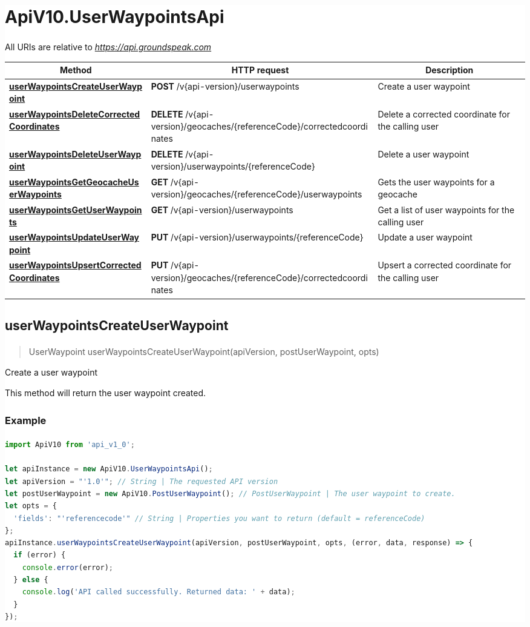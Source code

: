 # ApiV10.UserWaypointsApi

All URIs are relative to *https://api.groundspeak.com*

Method | HTTP request | Description
------------- | ------------- | -------------
[**userWaypointsCreateUserWaypoint**](UserWaypointsApi.md#userWaypointsCreateUserWaypoint) | **POST** /v{api-version}/userwaypoints | Create a user waypoint
[**userWaypointsDeleteCorrectedCoordinates**](UserWaypointsApi.md#userWaypointsDeleteCorrectedCoordinates) | **DELETE** /v{api-version}/geocaches/{referenceCode}/correctedcoordinates | Delete a corrected coordinate for the calling user
[**userWaypointsDeleteUserWaypoint**](UserWaypointsApi.md#userWaypointsDeleteUserWaypoint) | **DELETE** /v{api-version}/userwaypoints/{referenceCode} | Delete a user waypoint
[**userWaypointsGetGeocacheUserWaypoints**](UserWaypointsApi.md#userWaypointsGetGeocacheUserWaypoints) | **GET** /v{api-version}/geocaches/{referenceCode}/userwaypoints | Gets the user waypoints for a geocache
[**userWaypointsGetUserWaypoints**](UserWaypointsApi.md#userWaypointsGetUserWaypoints) | **GET** /v{api-version}/userwaypoints | Get a list of user waypoints for the calling user
[**userWaypointsUpdateUserWaypoint**](UserWaypointsApi.md#userWaypointsUpdateUserWaypoint) | **PUT** /v{api-version}/userwaypoints/{referenceCode} | Update a user waypoint
[**userWaypointsUpsertCorrectedCoordinates**](UserWaypointsApi.md#userWaypointsUpsertCorrectedCoordinates) | **PUT** /v{api-version}/geocaches/{referenceCode}/correctedcoordinates | Upsert a corrected coordinate for the calling user



## userWaypointsCreateUserWaypoint

> UserWaypoint userWaypointsCreateUserWaypoint(apiVersion, postUserWaypoint, opts)

Create a user waypoint

This method will return the user waypoint created.

### Example

```javascript
import ApiV10 from 'api_v1_0';

let apiInstance = new ApiV10.UserWaypointsApi();
let apiVersion = "'1.0'"; // String | The requested API version
let postUserWaypoint = new ApiV10.PostUserWaypoint(); // PostUserWaypoint | The user waypoint to create.
let opts = {
  'fields': "'referencecode'" // String | Properties you want to return (default = referenceCode)
};
apiInstance.userWaypointsCreateUserWaypoint(apiVersion, postUserWaypoint, opts, (error, data, response) => {
  if (error) {
    console.error(error);
  } else {
    console.log('API called successfully. Returned data: ' + data);
  }
});
```
